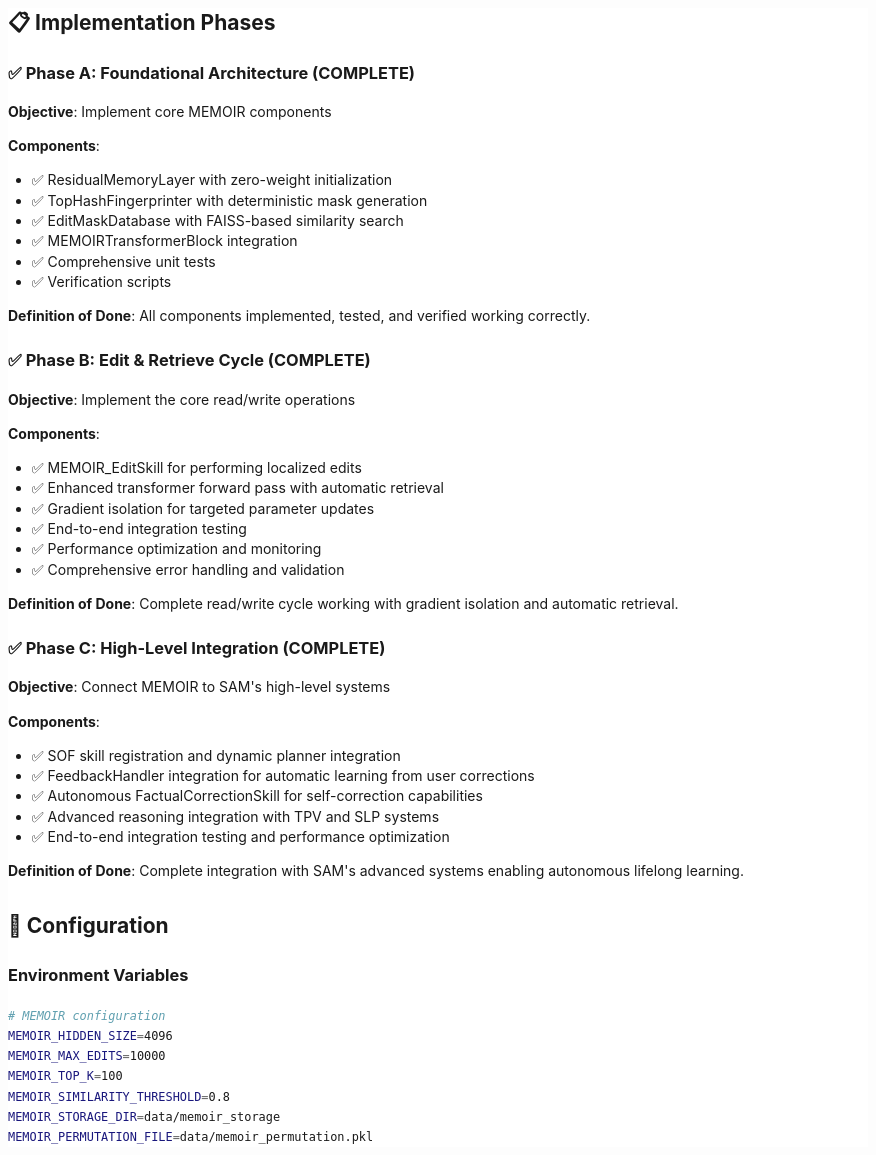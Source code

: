 ## 📋 Implementation Phases

### ✅ Phase A: Foundational Architecture (COMPLETE)

**Objective**: Implement core MEMOIR components

**Components**:
- ✅ ResidualMemoryLayer with zero-weight initialization
- ✅ TopHashFingerprinter with deterministic mask generation
- ✅ EditMaskDatabase with FAISS-based similarity search
- ✅ MEMOIRTransformerBlock integration
- ✅ Comprehensive unit tests
- ✅ Verification scripts

**Definition of Done**: All components implemented, tested, and verified working correctly.

### ✅ Phase B: Edit & Retrieve Cycle (COMPLETE)

**Objective**: Implement the core read/write operations

**Components**:
- ✅ MEMOIR_EditSkill for performing localized edits
- ✅ Enhanced transformer forward pass with automatic retrieval
- ✅ Gradient isolation for targeted parameter updates
- ✅ End-to-end integration testing
- ✅ Performance optimization and monitoring
- ✅ Comprehensive error handling and validation

**Definition of Done**: Complete read/write cycle working with gradient isolation and automatic retrieval.

### ✅ Phase C: High-Level Integration (COMPLETE)

**Objective**: Connect MEMOIR to SAM's high-level systems

**Components**:
- ✅ SOF skill registration and dynamic planner integration
- ✅ FeedbackHandler integration for automatic learning from user corrections
- ✅ Autonomous FactualCorrectionSkill for self-correction capabilities
- ✅ Advanced reasoning integration with TPV and SLP systems
- ✅ End-to-end integration testing and performance optimization

**Definition of Done**: Complete integration with SAM's advanced systems enabling autonomous lifelong learning.

## 🔧 Configuration

### Environment Variables

```bash
# MEMOIR configuration
MEMOIR_HIDDEN_SIZE=4096
MEMOIR_MAX_EDITS=10000
MEMOIR_TOP_K=100
MEMOIR_SIMILARITY_THRESHOLD=0.8
MEMOIR_STORAGE_DIR=data/memoir_storage
MEMOIR_PERMUTATION_FILE=data/memoir_permutation.pkl
```
